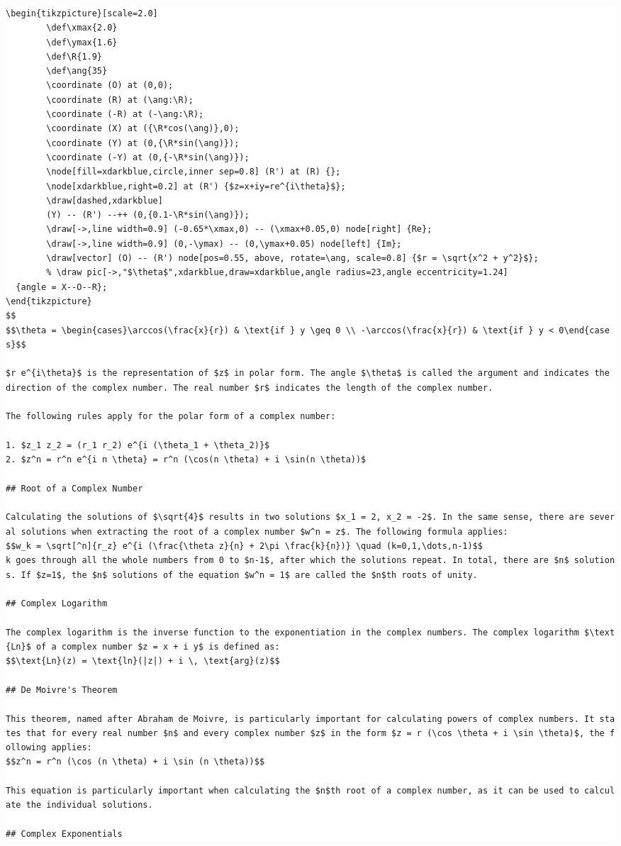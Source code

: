 ```
\begin{tikzpicture}[scale=2.0]
  		\def\xmax{2.0}
		\def\ymax{1.6}
		\def\R{1.9}
		\def\ang{35}
		\coordinate (O) at (0,0);
		\coordinate (R) at (\ang:\R);
		\coordinate (-R) at (-\ang:\R);
		\coordinate (X) at ({\R*cos(\ang)},0);
		\coordinate (Y) at (0,{\R*sin(\ang)});
		\coordinate (-Y) at (0,{-\R*sin(\ang)});
		\node[fill=xdarkblue,circle,inner sep=0.8] (R') at (R) {};
		\node[xdarkblue,right=0.2] at (R') {$z=x+iy=re^{i\theta}$};
		\draw[dashed,xdarkblue]
		(Y) -- (R') --++ (0,{0.1-\R*sin(\ang)});
		\draw[->,line width=0.9] (-0.65*\xmax,0) -- (\xmax+0.05,0) node[right] {Re};
		\draw[->,line width=0.9] (0,-\ymax) -- (0,\ymax+0.05) node[left] {Im};
		\draw[vector] (O) -- (R') node[pos=0.55, above, rotate=\ang, scale=0.8] {$r = \sqrt{x^2 + y^2}$};
		% \draw pic[->,"$\theta$",xdarkblue,draw=xdarkblue,angle radius=23,angle eccentricity=1.24]
  {angle = X--O--R};
\end{tikzpicture}
$$
$$\theta = \begin{cases}\arccos(\frac{x}{r}) & \text{if } y \geq 0 \\ -\arccos(\frac{x}{r}) & \text{if } y < 0\end{cases}$$

$r e^{i\theta}$ is the representation of $z$ in polar form. The angle $\theta$ is called the argument and indicates the direction of the complex number. The real number $r$ indicates the length of the complex number.

The following rules apply for the polar form of a complex number:

1. $z_1 z_2 = (r_1 r_2) e^{i (\theta_1 + \theta_2)}$
2. $z^n = r^n e^{i n \theta} = r^n (\cos(n \theta) + i \sin(n \theta))$

## Root of a Complex Number

Calculating the solutions of $\sqrt{4}$ results in two solutions $x_1 = 2, x_2 = -2$. In the same sense, there are several solutions when extracting the root of a complex number $w^n = z$. The following formula applies:
$$w_k = \sqrt[^n]{r_z} e^{i (\frac{\theta z}{n} + 2\pi \frac{k}{n})} \quad (k=0,1,\dots,n-1)$$
k goes through all the whole numbers from 0 to $n-1$, after which the solutions repeat. In total, there are $n$ solutions. If $z=1$, the $n$ solutions of the equation $w^n = 1$ are called the $n$th roots of unity.

## Complex Logarithm

The complex logarithm is the inverse function to the exponentiation in the complex numbers. The complex logarithm $\text{Ln}$ of a complex number $z = x + i y$ is defined as:
$$\text{Ln}(z) = \text{ln}(|z|) + i \, \text{arg}(z)$$

## De Moivre's Theorem

This theorem, named after Abraham de Moivre, is particularly important for calculating powers of complex numbers. It states that for every real number $n$ and every complex number $z$ in the form $z = r (\cos \theta + i \sin \theta)$, the following applies:
$$z^n = r^n (\cos (n \theta) + i \sin (n \theta))$$

This equation is particularly important when calculating the $n$th root of a complex number, as it can be used to calculate the individual solutions.

## Complex Exponentials

```